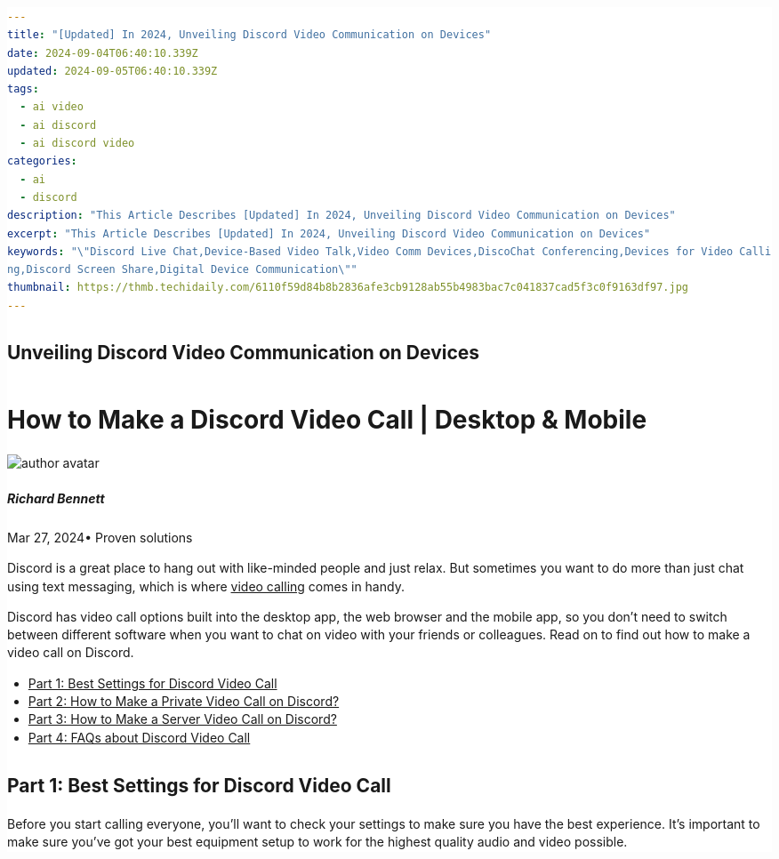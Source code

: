 ```yaml
---
title: "[Updated] In 2024, Unveiling Discord Video Communication on Devices"
date: 2024-09-04T06:40:10.339Z
updated: 2024-09-05T06:40:10.339Z
tags:
  - ai video
  - ai discord
  - ai discord video
categories:
  - ai
  - discord
description: "This Article Describes [Updated] In 2024, Unveiling Discord Video Communication on Devices"
excerpt: "This Article Describes [Updated] In 2024, Unveiling Discord Video Communication on Devices"
keywords: "\"Discord Live Chat,Device-Based Video Talk,Video Comm Devices,DiscoChat Conferencing,Devices for Video Calling,Discord Screen Share,Digital Device Communication\""
thumbnail: https://thmb.techidaily.com/6110f59d84b8b2836afe3cb9128ab55b4983bac7c041837cad5f3c0f9163df97.jpg
---
```


## Unveiling Discord Video Communication on Devices

# How to Make a Discord Video Call | Desktop & Mobile

![author avatar](https://images.wondershare.com/filmora/article-images/richard-bennett.jpg)

##### Richard Bennett

 Mar 27, 2024• Proven solutions

Discord is a great place to hang out with like-minded people and just relax. But sometimes you want to do more than just chat using text messaging, which is where [video calling](https://tools.techidaily.com/wondershare/filmora/download/) comes in handy.

Discord has video call options built into the desktop app, the web browser and the mobile app, so you don’t need to switch between different software when you want to chat on video with your friends or colleagues. Read on to find out how to make a video call on Discord.

* [Part 1: Best Settings for Discord Video Call](#part1)
* [Part 2: How to Make a Private Video Call on Discord?](#part2)
* [Part 3: How to Make a Server Video Call on Discord?](#part3)
* [Part 4: FAQs about Discord Video Call](#part4)

## Part 1: Best Settings for Discord Video Call

Before you start calling everyone, you’ll want to check your settings to make sure you have the best experience. It’s important to make sure you’ve got your best equipment setup to work for the highest quality audio and video possible.
